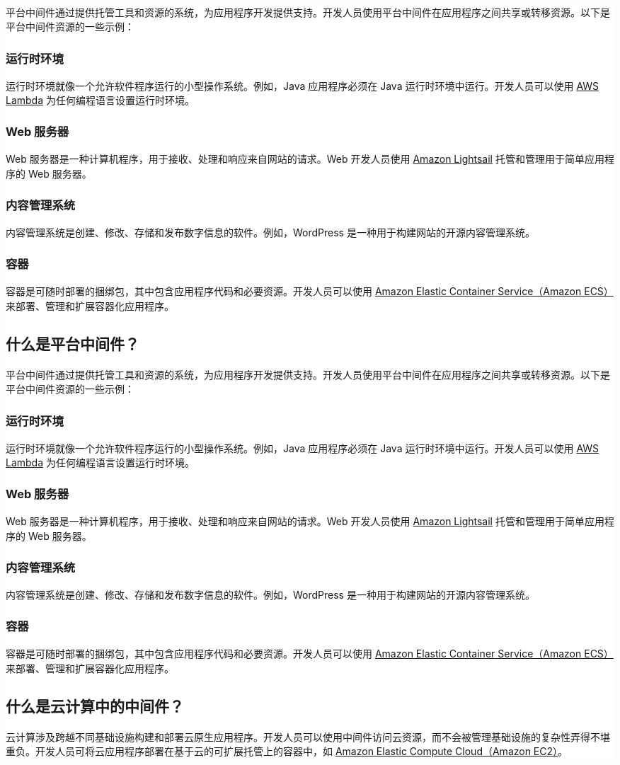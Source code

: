   平台中间件通过提供托管工具和资源的系统，为应用程序开发提供支持。开发人员使用平台中间件在应用程序之间共享或转移资源。以下是平台中间件资源的一些示例：

  ### 运行时环境

  运行时环境就像一个允许软件程序运行的小型操作系统。例如，Java 应用程序必须在 Java 运行时环境中运行。开发人员可以使用 [AWS Lambda](https://aws.amazon.com/lambda/) 为任何编程语言设置运行时环境。

  ### Web 服务器

  Web 服务器是一种计算机程序，用于接收、处理和响应来自网站的请求。Web 开发人员使用 [Amazon Lightsail](https://aws.amazon.com/lightsail/) 托管和管理用于简单应用程序的 Web 服务器。

  ### 内容管理系统

  内容管理系统是创建、修改、存储和发布数字信息的软件。例如，WordPress 是一种用于构建网站的开源内容管理系统。

  ### 容器

  容器是可随时部署的捆绑包，其中包含应用程序代码和必要资源。开发人员可以使用 [Amazon Elastic Container Service（Amazon ECS）](https://aws.amazon.com/ecs/)来部署、管理和扩展容器化应用程序。

  ## 什么是平台中间件？

  平台中间件通过提供托管工具和资源的系统，为应用程序开发提供支持。开发人员使用平台中间件在应用程序之间共享或转移资源。以下是平台中间件资源的一些示例：

  ### 运行时环境

  运行时环境就像一个允许软件程序运行的小型操作系统。例如，Java 应用程序必须在 Java 运行时环境中运行。开发人员可以使用 [AWS Lambda](https://aws.amazon.com/lambda/) 为任何编程语言设置运行时环境。

  ### Web 服务器

  Web 服务器是一种计算机程序，用于接收、处理和响应来自网站的请求。Web 开发人员使用 [Amazon Lightsail](https://aws.amazon.com/lightsail/) 托管和管理用于简单应用程序的 Web 服务器。

  ### 内容管理系统

  内容管理系统是创建、修改、存储和发布数字信息的软件。例如，WordPress 是一种用于构建网站的开源内容管理系统。

  ### 容器

  容器是可随时部署的捆绑包，其中包含应用程序代码和必要资源。开发人员可以使用 [Amazon Elastic Container Service（Amazon ECS）](https://aws.amazon.com/ecs/)来部署、管理和扩展容器化应用程序。

  ## 什么是云计算中的中间件？

  云计算涉及跨越不同基础设施构建和部署云原生应用程序。开发人员可以使用中间件访问云资源，而不会被管理基础设施的复杂性弄得不堪重负。开发人员可将云应用程序部署在基于云的可扩展托管上的容器中，如 [Amazon Elastic Compute Cloud（Amazon EC2）](https://aws.amazon.com/ec2/)。
